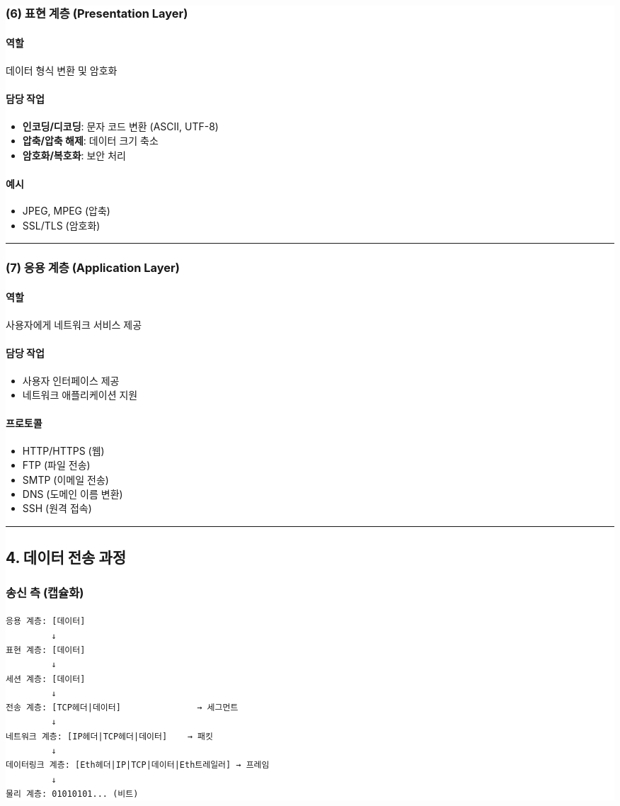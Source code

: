 
### (6) 표현 계층 (Presentation Layer)

#### 역할
데이터 형식 변환 및 암호화

#### 담당 작업
- **인코딩/디코딩**: 문자 코드 변환 (ASCII, UTF-8)
- **압축/압축 해제**: 데이터 크기 축소
- **암호화/복호화**: 보안 처리

#### 예시
- JPEG, MPEG (압축)
- SSL/TLS (암호화)

---

### (7) 응용 계층 (Application Layer)

#### 역할
사용자에게 네트워크 서비스 제공

#### 담당 작업
- 사용자 인터페이스 제공
- 네트워크 애플리케이션 지원

#### 프로토콜
- HTTP/HTTPS (웹)
- FTP (파일 전송)
- SMTP (이메일 전송)
- DNS (도메인 이름 변환)
- SSH (원격 접속)

---

## 4. 데이터 전송 과정

### 송신 측 (캡슐화)

```
응용 계층: [데이터]
         ↓
표현 계층: [데이터]
         ↓
세션 계층: [데이터]
         ↓
전송 계층: [TCP헤더|데이터]               → 세그먼트
         ↓
네트워크 계층: [IP헤더|TCP헤더|데이터]    → 패킷
         ↓
데이터링크 계층: [Eth헤더|IP|TCP|데이터|Eth트레일러] → 프레임
         ↓
물리 계층: 01010101... (비트)
```
